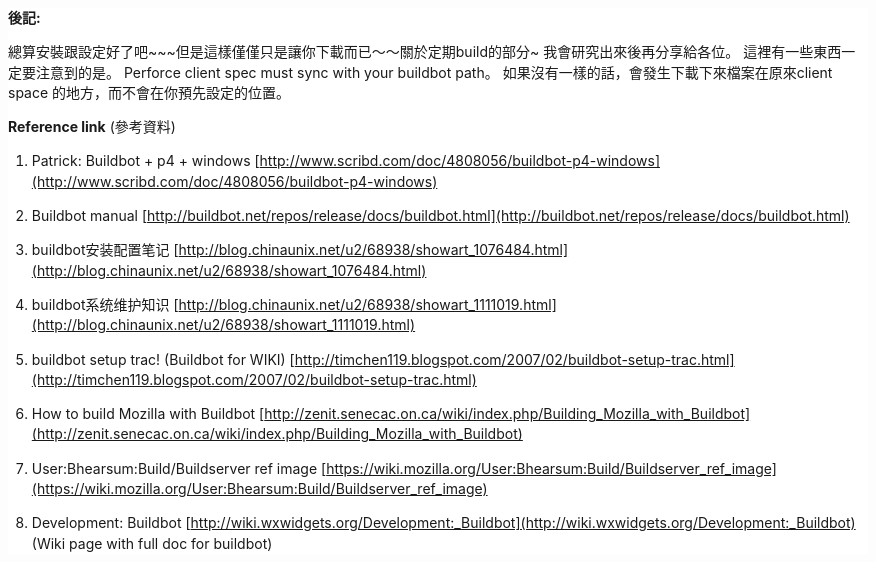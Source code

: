 > 
> 
  </blockquote>



  

**後記:**



  

總算安裝跟設定好了吧~~~但是這樣僅僅只是讓你下載而已～～關於定期build的部分~ 我會研究出來後再分享給各位。 這裡有一些東西一定要注意到的是。 Perforce client spec must sync with your buildbot path。 如果沒有一樣的話，會發生下載下來檔案在原來client space 的地方，而不會在你預先設定的位置。



  

**Reference link** (參考資料)



  


    
  1. Patrick: Buildbot + p4 + windows [http://www.scribd.com/doc/4808056/buildbot-p4-windows](http://www.scribd.com/doc/4808056/buildbot-p4-windows)


    
  2. Buildbot manual [http://buildbot.net/repos/release/docs/buildbot.html](http://buildbot.net/repos/release/docs/buildbot.html)


    
  3. buildbot安装配置笔记 [http://blog.chinaunix.net/u2/68938/showart_1076484.html](http://blog.chinaunix.net/u2/68938/showart_1076484.html)


    
  4. buildbot系统维护知识 [http://blog.chinaunix.net/u2/68938/showart_1111019.html](http://blog.chinaunix.net/u2/68938/showart_1111019.html)


    
  5. buildbot setup trac! (Buildbot for WIKI) [http://timchen119.blogspot.com/2007/02/buildbot-setup-trac.html](http://timchen119.blogspot.com/2007/02/buildbot-setup-trac.html)


    
  6. How to build Mozilla with Buildbot [http://zenit.senecac.on.ca/wiki/index.php/Building_Mozilla_with_Buildbot](http://zenit.senecac.on.ca/wiki/index.php/Building_Mozilla_with_Buildbot)


    
  7. User:Bhearsum:Build/Buildserver ref image [https://wiki.mozilla.org/User:Bhearsum:Build/Buildserver_ref_image](https://wiki.mozilla.org/User:Bhearsum:Build/Buildserver_ref_image)


    
  8. Development: Buildbot [http://wiki.wxwidgets.org/Development:_Buildbot](http://wiki.wxwidgets.org/Development:_Buildbot) (Wiki page with full doc for buildbot) 

  

